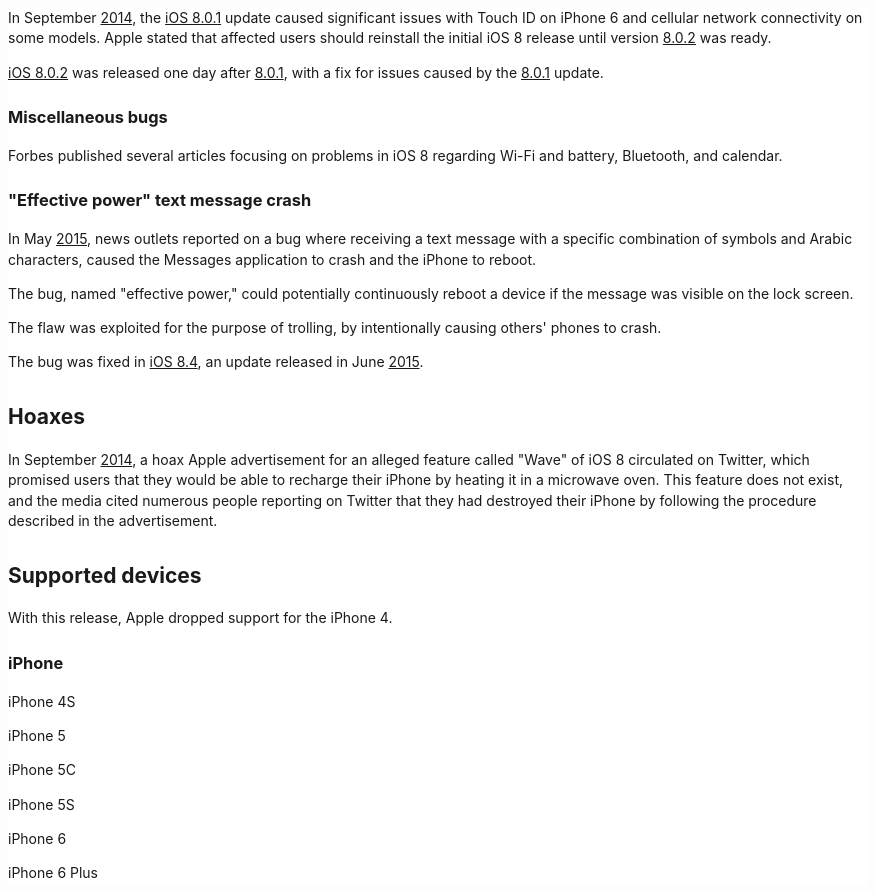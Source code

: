 In September [2014](https://github.com/seanpm2001/WacOS/wiki/2014/), the [iOS 8.0.1](https://github.com/seanpm2001/WacOS/wiki/iOS-version-history/) update caused significant issues with Touch ID on iPhone 6 and cellular network connectivity on some models. Apple stated that affected users should reinstall the initial iOS 8 release until version [8.0.2](https://github.com/seanpm2001/WacOS/wiki/iOS-version-history/) was ready.

[iOS 8.0.2](https://github.com/seanpm2001/WacOS/wiki/iOS-version-history/) was released one day after [8.0.1](https://github.com/seanpm2001/WacOS/wiki/iOS-version-history/), with a fix for issues caused by the [8.0.1](https://github.com/seanpm2001/WacOS/wiki/iOS-version-history/) update.

### Miscellaneous bugs

Forbes published several articles focusing on problems in iOS 8 regarding Wi-Fi and battery, Bluetooth, and calendar.

### "Effective power" text message crash

In May [2015](https://github.com/seanpm2001/WacOS/wiki/2015/), news outlets reported on a bug where receiving a text message with a specific combination of symbols and Arabic characters, caused the Messages application to crash and the iPhone to reboot.

The bug, named "effective power," could potentially continuously reboot a device if the message was visible on the lock screen.

The flaw was exploited for the purpose of trolling, by intentionally causing others' phones to crash.

The bug was fixed in [iOS 8.4](https://github.com/seanpm2001/WacOS/wiki/iOS-version-history/), an update released in June [2015](https://github.com/seanpm2001/WacOS/wiki/2015/).

## Hoaxes

In September [2014](https://github.com/seanpm2001/WacOS/wiki/2014/), a hoax Apple advertisement for an alleged feature called "Wave" of iOS 8 circulated on Twitter, which promised users that they would be able to recharge their iPhone by heating it in a microwave oven. This feature does not exist, and the media cited numerous people reporting on Twitter that they had destroyed their iPhone by following the procedure described in the advertisement.

## Supported devices

With this release, Apple dropped support for the iPhone 4.

### iPhone

iPhone 4S

iPhone 5

iPhone 5C

iPhone 5S

iPhone 6

iPhone 6 Plus
	